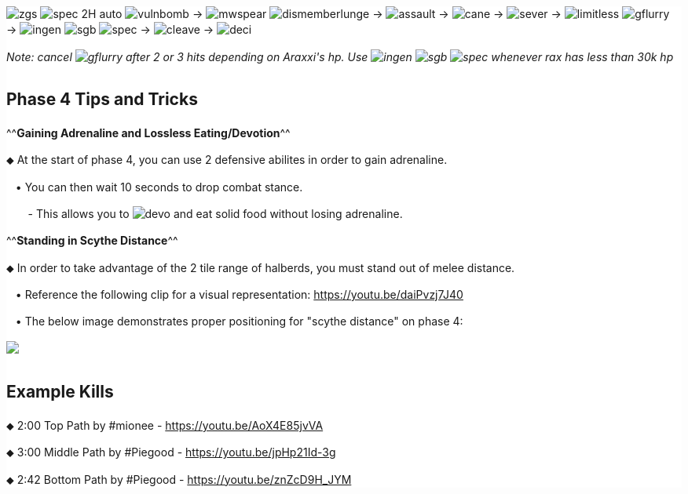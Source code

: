 <img title="zgs" class="d-emoji" alt="zgs" src="https://cdn.discordapp.com/emojis/626465964325601290.png?v=1"> <img title="spec" class="d-emoji" alt="spec" src="https://cdn.discordapp.com/emojis/537340400273195028.png?v=1"> 2H auto <img title="vulnbomb" class="d-emoji" alt="vulnbomb" src="https://cdn.discordapp.com/emojis/655341074235129858.png?v=1"> → <img title="mwspear" class="d-emoji" alt="mwspear" src="https://cdn.discordapp.com/emojis/694566917456789554.png?v=1"> <img title="dismemberlunge" class="d-emoji" alt="dismemberlunge" src="https://cdn.discordapp.com/emojis/867678153899769876.png?v=1"> → <img title="assault" class="d-emoji" alt="assault" src="https://cdn.discordapp.com/emojis/535532855191928842.png?v=1"> → <img title="cane" class="d-emoji" alt="cane" src="https://cdn.discordapp.com/emojis/535532878969438210.png?v=1"> → <img title="sever" class="d-emoji" alt="sever" src="https://cdn.discordapp.com/emojis/535532879577612298.png?v=1"> → <img title="limitless" class="d-emoji" alt="limitless" src="https://cdn.discordapp.com/emojis/641339233638023179.png?v=1"> <img title="gflurry" class="d-emoji" alt="gflurry" src="https://cdn.discordapp.com/emojis/535532879283879977.png?v=1"> → <img title="ingen" class="d-emoji" alt="ingen" src="https://cdn.discordapp.com/emojis/641339234111848463.png?v=1"> <img title="sgb" class="d-emoji" alt="sgb" src="https://cdn.discordapp.com/emojis/626466665848242186.png?v=1"> <img title="spec" class="d-emoji" alt="spec" src="https://cdn.discordapp.com/emojis/537340400273195028.png?v=1"> → <img title="cleave" class="d-emoji" alt="cleave" src="https://cdn.discordapp.com/emojis/535532878616985610.png?v=1"> → <img title="deci" class="d-emoji" alt="deci" src="https://cdn.discordapp.com/emojis/535532879325822986.png?v=1">



*Note: cancel <img title="gflurry" class="d-emoji" alt="gflurry" src="https://cdn.discordapp.com/emojis/535532879283879977.png?v=1"> after 2 or 3 hits depending on Araxxi's hp. Use <img title="ingen" class="d-emoji" alt="ingen" src="https://cdn.discordapp.com/emojis/641339234111848463.png?v=1"> <img title="sgb" class="d-emoji" alt="sgb" src="https://cdn.discordapp.com/emojis/626466665848242186.png?v=1"> <img title="spec" class="d-emoji" alt="spec" src="https://cdn.discordapp.com/emojis/537340400273195028.png?v=1"> whenever rax has less than 30k hp*


## Phase 4 Tips and Tricks

^^**Gaining Adrenaline and Lossless Eating/Devotion**^^

⬥ At the start of phase 4, you can use 2 defensive abilites in order to gain adrenaline.

 ‎ ‎ ‎ ‎• You can then wait 10 seconds to drop combat stance.

 ‎ ‎ ‎ ‎ ‎ ‎ ‎ ‎- This allows you to <img title="devo" class="d-emoji" alt="devo" src="https://cdn.discordapp.com/emojis/513190158728953857.png?v=1"> and eat solid food without losing adrenaline.



^^**Standing in Scythe Distance**^^

⬥ In order to take advantage of the 2 tile range of halberds, you must stand out of melee distance.

 ‎ ‎ ‎ ‎• Reference the following clip for a visual representation: <https://youtu.be/daiPvzj7J40>

 ‎ ‎ ‎ ‎• The below image demonstrates proper positioning for "scythe distance" on phase 4:





<img class="media" src="https://i.imgur.com/ib6Qnu8.jpg">






## Example Kills


⬥ 2:00 Top Path by #mionee - <https://youtu.be/AoX4E85jvVA>


⬥ 3:00 Middle Path by #Piegood - <https://youtu.be/jpHp21Id-3g>


⬥ 2:42 Bottom Path by #Piegood - <https://youtu.be/znZcD9H_JYM>





